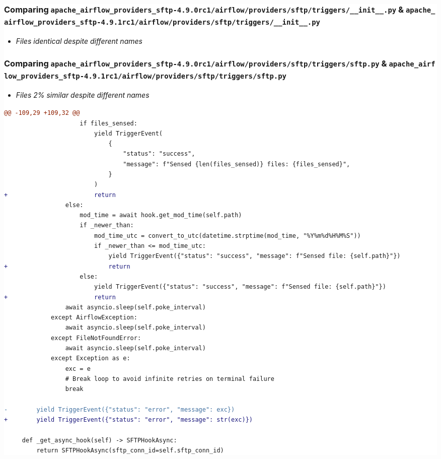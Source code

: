 ### Comparing `apache_airflow_providers_sftp-4.9.0rc1/airflow/providers/sftp/triggers/__init__.py` & `apache_airflow_providers_sftp-4.9.1rc1/airflow/providers/sftp/triggers/__init__.py`

 * *Files identical despite different names*

### Comparing `apache_airflow_providers_sftp-4.9.0rc1/airflow/providers/sftp/triggers/sftp.py` & `apache_airflow_providers_sftp-4.9.1rc1/airflow/providers/sftp/triggers/sftp.py`

 * *Files 2% similar despite different names*

```diff
@@ -109,29 +109,32 @@
                     if files_sensed:
                         yield TriggerEvent(
                             {
                                 "status": "success",
                                 "message": f"Sensed {len(files_sensed)} files: {files_sensed}",
                             }
                         )
+                        return
                 else:
                     mod_time = await hook.get_mod_time(self.path)
                     if _newer_than:
                         mod_time_utc = convert_to_utc(datetime.strptime(mod_time, "%Y%m%d%H%M%S"))
                         if _newer_than <= mod_time_utc:
                             yield TriggerEvent({"status": "success", "message": f"Sensed file: {self.path}"})
+                            return
                     else:
                         yield TriggerEvent({"status": "success", "message": f"Sensed file: {self.path}"})
+                        return
                 await asyncio.sleep(self.poke_interval)
             except AirflowException:
                 await asyncio.sleep(self.poke_interval)
             except FileNotFoundError:
                 await asyncio.sleep(self.poke_interval)
             except Exception as e:
                 exc = e
                 # Break loop to avoid infinite retries on terminal failure
                 break
 
-        yield TriggerEvent({"status": "error", "message": exc})
+        yield TriggerEvent({"status": "error", "message": str(exc)})
 
     def _get_async_hook(self) -> SFTPHookAsync:
         return SFTPHookAsync(sftp_conn_id=self.sftp_conn_id)
```
